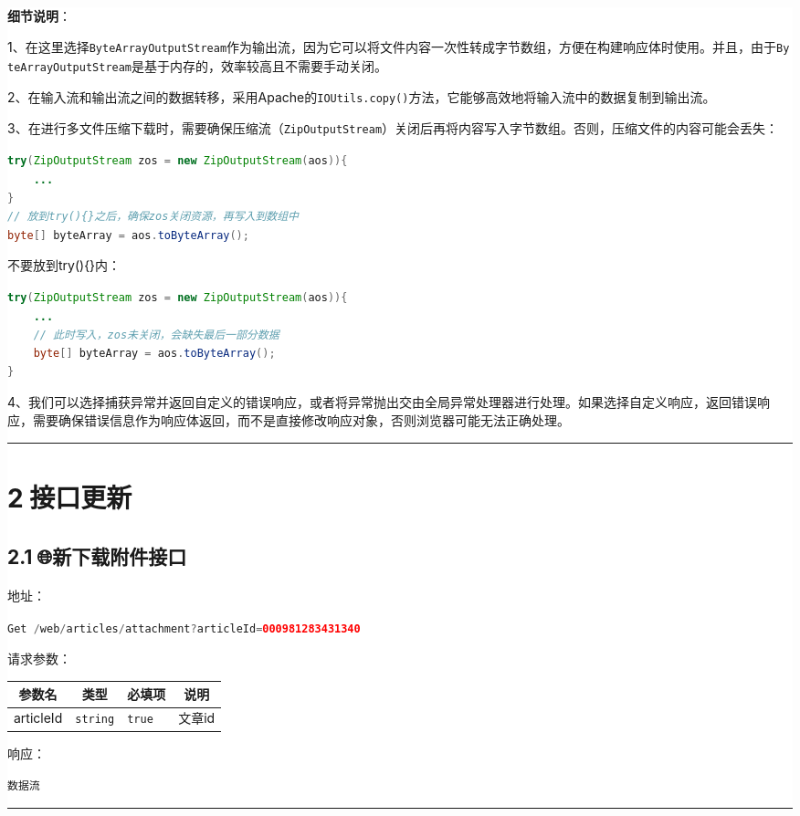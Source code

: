 **细节说明**：

1、在这里选择`ByteArrayOutputStream`作为输出流，因为它可以将文件内容一次性转成字节数组，方便在构建响应体时使用。并且，由于`ByteArrayOutputStream`是基于内存的，效率较高且不需要手动关闭。

2、在输入流和输出流之间的数据转移，采用Apache的`IOUtils.copy()`方法，它能够高效地将输入流中的数据复制到输出流。

3、在进行多文件压缩下载时，需要确保压缩流（`ZipOutputStream`）关闭后再将内容写入字节数组。否则，压缩文件的内容可能会丢失：

```java
try(ZipOutputStream zos = new ZipOutputStream(aos)){
    ...
}
// 放到try(){}之后，确保zos关闭资源，再写入到数组中
byte[] byteArray = aos.toByteArray();
```

不要放到try(){}内：

```java
try(ZipOutputStream zos = new ZipOutputStream(aos)){
    ...
    // 此时写入，zos未关闭，会缺失最后一部分数据
    byte[] byteArray = aos.toByteArray();
}
```

4、我们可以选择捕获异常并返回自定义的错误响应，或者将异常抛出交由全局异常处理器进行处理。如果选择自定义响应，返回错误响应，需要确保错误信息作为响应体返回，而不是直接修改响应对象，否则浏览器可能无法正确处理。

---



# 2 接口更新 

## 2.1 🌐新下载附件接口

地址：

```swift
Get /web/articles/attachment?articleId=000981283431340
```

请求参数：

| 参数名    | 类型     | 必填项 | 说明   |
| --------- | -------- | ------ | ------ |
| articleId | `string` | `true` | 文章id |

响应：

```
数据流
```

---
